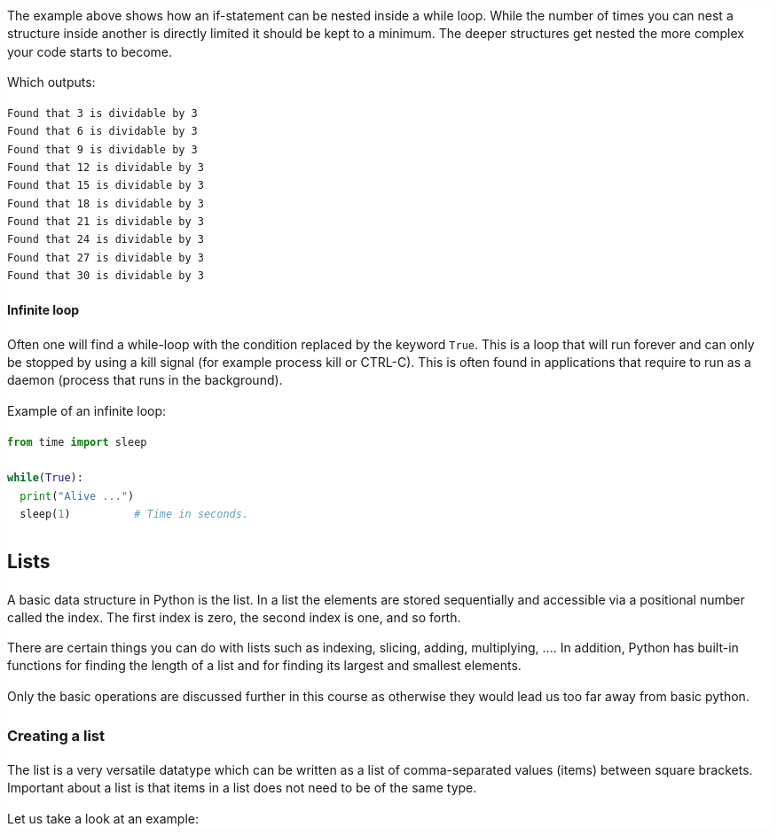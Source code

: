 The example above shows how an if-statement can be nested inside a while loop. While the number of times you can nest a structure inside another is directly limited it should be kept to a minimum. The deeper structures get nested the more complex your code starts to become.

Which outputs:

```text
Found that 3 is dividable by 3
Found that 6 is dividable by 3
Found that 9 is dividable by 3
Found that 12 is dividable by 3
Found that 15 is dividable by 3
Found that 18 is dividable by 3
Found that 21 is dividable by 3
Found that 24 is dividable by 3
Found that 27 is dividable by 3
Found that 30 is dividable by 3
```

#### Infinite loop

Often one will find a while-loop with the condition replaced by the keyword `True`. This is a loop that will run forever and can only be stopped by using a kill signal (for example process kill or CTRL-C). This is often found in applications that require to run as a daemon (process that runs in the background).

Example of an infinite loop:

```python
from time import sleep

while(True):
  print("Alive ...")
  sleep(1)          # Time in seconds.
```
## Lists

A basic data structure in Python is the list. In a list the elements are stored sequentially and accessible via a positional number called the index. The first index is zero, the second index is one, and so forth.

There are certain things you can do with lists such as indexing, slicing, adding, multiplying, .... In addition, Python has built-in functions for finding the length of a list and for finding its largest and smallest elements.

Only the basic operations are discussed further in this course as otherwise they would lead us too far away from basic python.

### Creating a list

The list is a very versatile datatype which can be written as a list of comma-separated values (items) between square brackets. Important  about a list is that items in a list does not need to be of the same type.

Let us take a look at an example:
